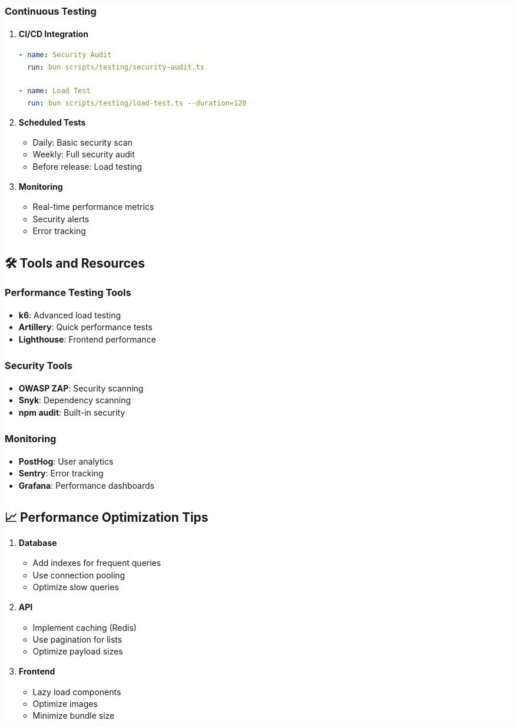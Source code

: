 ### Continuous Testing
1. **CI/CD Integration**
   ```yaml
   - name: Security Audit
     run: bun scripts/testing/security-audit.ts
     
   - name: Load Test
     run: bun scripts/testing/load-test.ts --duration=120
   ```

2. **Scheduled Tests**
   - Daily: Basic security scan
   - Weekly: Full security audit
   - Before release: Load testing

3. **Monitoring**
   - Real-time performance metrics
   - Security alerts
   - Error tracking

## 🛠️ Tools and Resources

### Performance Testing Tools
- **k6**: Advanced load testing
- **Artillery**: Quick performance tests
- **Lighthouse**: Frontend performance

### Security Tools
- **OWASP ZAP**: Security scanning
- **Snyk**: Dependency scanning
- **npm audit**: Built-in security

### Monitoring
- **PostHog**: User analytics
- **Sentry**: Error tracking
- **Grafana**: Performance dashboards

## 📈 Performance Optimization Tips

1. **Database**
   - Add indexes for frequent queries
   - Use connection pooling
   - Optimize slow queries

2. **API**
   - Implement caching (Redis)
   - Use pagination for lists
   - Optimize payload sizes

3. **Frontend**
   - Lazy load components
   - Optimize images
   - Minimize bundle size
